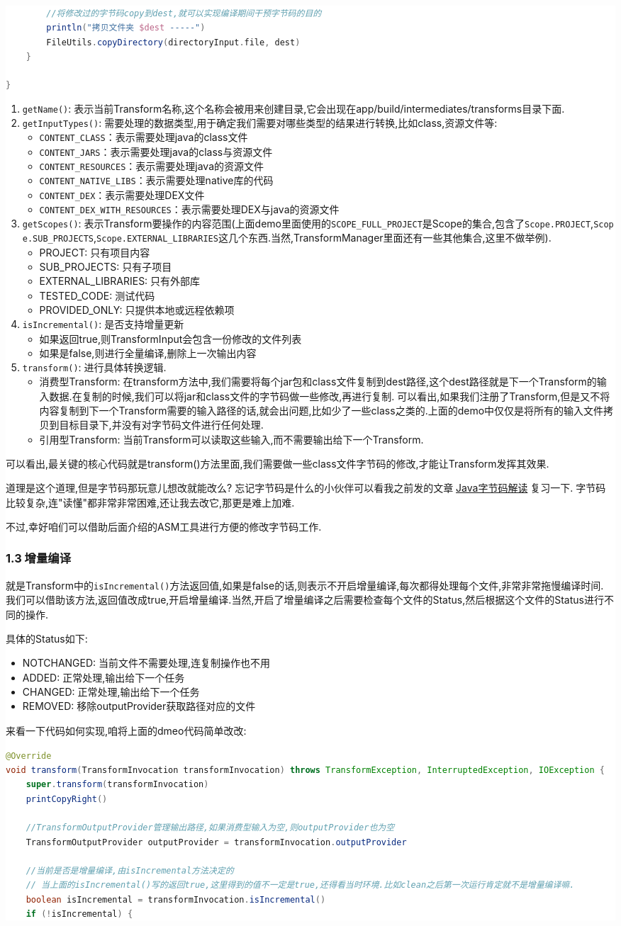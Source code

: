 ```groovy
        //将修改过的字节码copy到dest,就可以实现编译期间干预字节码的目的
        println("拷贝文件夹 $dest -----")
        FileUtils.copyDirectory(directoryInput.file, dest)
    }

}
```

1. `getName()`: 表示当前Transform名称,这个名称会被用来创建目录,它会出现在app/build/intermediates/transforms目录下面.
2. `getInputTypes()`: 需要处理的数据类型,用于确定我们需要对哪些类型的结果进行转换,比如class,资源文件等:
    - `CONTENT_CLASS`：表示需要处理java的class文件
    - `CONTENT_JARS`：表示需要处理java的class与资源文件
    - `CONTENT_RESOURCES`：表示需要处理java的资源文件
    - `CONTENT_NATIVE_LIBS`：表示需要处理native库的代码
    - `CONTENT_DEX`：表示需要处理DEX文件
    - `CONTENT_DEX_WITH_RESOURCES`：表示需要处理DEX与java的资源文件
3. `getScopes()`: 表示Transform要操作的内容范围(上面demo里面使用的`SCOPE_FULL_PROJECT`是Scope的集合,包含了`Scope.PROJECT`,`Scope.SUB_PROJECTS`,`Scope.EXTERNAL_LIBRARIES`这几个东西.当然,TransformManager里面还有一些其他集合,这里不做举例).
    - PROJECT: 只有项目内容
    - SUB_PROJECTS: 只有子项目
    - EXTERNAL_LIBRARIES: 只有外部库
    - TESTED_CODE: 测试代码
    - PROVIDED_ONLY: 只提供本地或远程依赖项
4. `isIncremental()`: 是否支持增量更新
    - 如果返回true,则TransformInput会包含一份修改的文件列表
    - 如果是false,则进行全量编译,删除上一次输出内容
5. `transform()`: 进行具体转换逻辑.
    - 消费型Transform: 在transform方法中,我们需要将每个jar包和class文件复制到dest路径,这个dest路径就是下一个Transform的输入数据.在复制的时候,我们可以将jar和class文件的字节码做一些修改,再进行复制. 可以看出,如果我们注册了Transform,但是又不将内容复制到下一个Transform需要的输入路径的话,就会出问题,比如少了一些class之类的.上面的demo中仅仅是将所有的输入文件拷贝到目标目录下,并没有对字节码文件进行任何处理.
    - 引用型Transform: 当前Transform可以读取这些输入,而不需要输出给下一个Transform.

可以看出,最关键的核心代码就是transform()方法里面,我们需要做一些class文件字节码的修改,才能让Transform发挥其效果.

道理是这个道理,但是字节码那玩意儿想改就能改么? 忘记字节码是什么的小伙伴可以看我之前发的文章 [Java字节码解读](https://blog.csdn.net/xfhy_/article/details/107776716) 复习一下. 字节码比较复杂,连"读懂"都非常非常困难,还让我去改它,那更是难上加难.

不过,幸好咱们可以借助后面介绍的ASM工具进行方便的修改字节码工作.

### 1.3 增量编译

就是Transform中的`isIncremental()`方法返回值,如果是false的话,则表示不开启增量编译,每次都得处理每个文件,非常非常拖慢编译时间. 我们可以借助该方法,返回值改成true,开启增量编译.当然,开启了增量编译之后需要检查每个文件的Status,然后根据这个文件的Status进行不同的操作.

具体的Status如下:

- NOTCHANGED: 当前文件不需要处理,连复制操作也不用
- ADDED: 正常处理,输出给下一个任务
- CHANGED: 正常处理,输出给下一个任务
- REMOVED: 移除outputProvider获取路径对应的文件

来看一下代码如何实现,咱将上面的dmeo代码简单改改:
```java
@Override
void transform(TransformInvocation transformInvocation) throws TransformException, InterruptedException, IOException {
    super.transform(transformInvocation)
    printCopyRight()

    //TransformOutputProvider管理输出路径,如果消费型输入为空,则outputProvider也为空
    TransformOutputProvider outputProvider = transformInvocation.outputProvider

    //当前是否是增量编译,由isIncremental方法决定的
    // 当上面的isIncremental()写的返回true,这里得到的值不一定是true,还得看当时环境.比如clean之后第一次运行肯定就不是增量编译嘛.
    boolean isIncremental = transformInvocation.isIncremental()
    if (!isIncremental) {
```